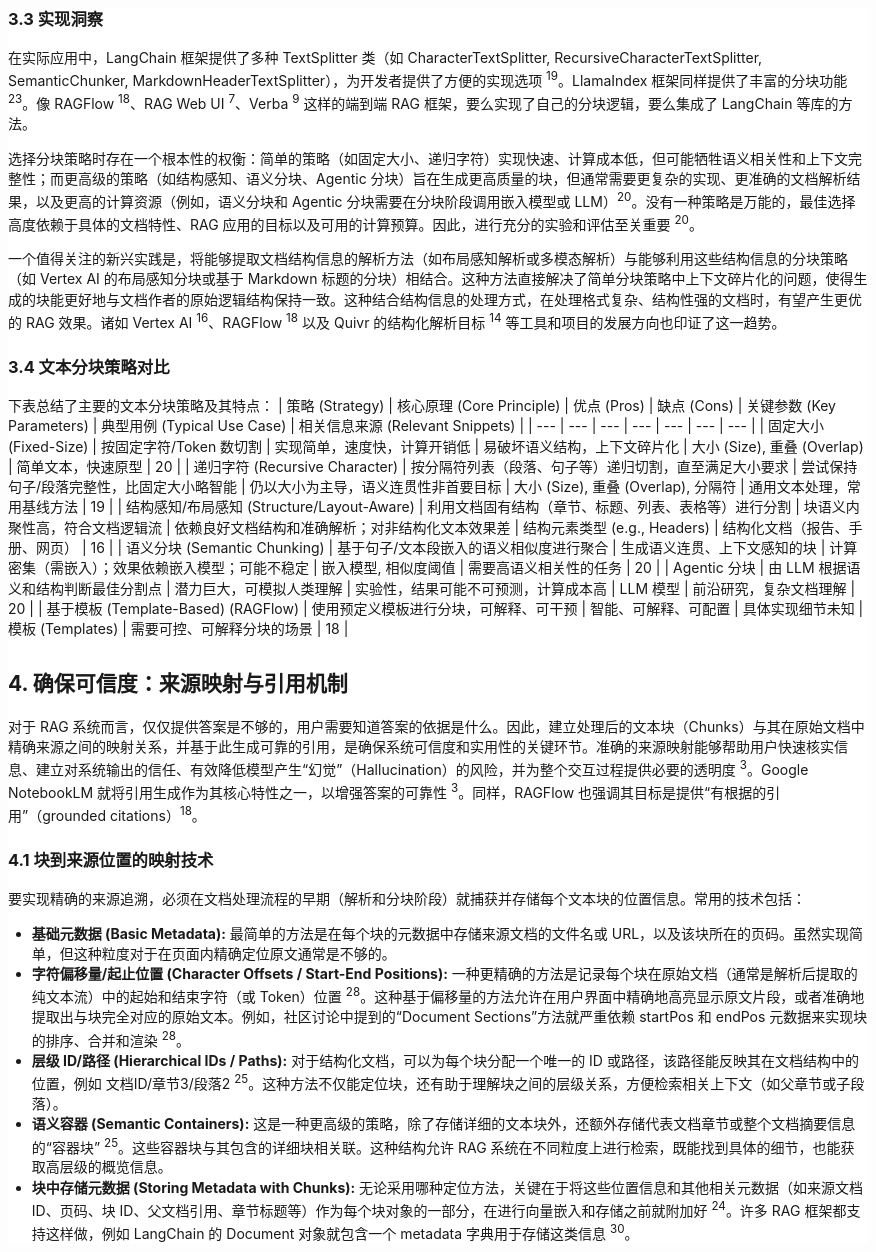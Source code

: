 
### **3.3 实现洞察**

在实际应用中，LangChain 框架提供了多种 TextSplitter 类（如 CharacterTextSplitter, RecursiveCharacterTextSplitter, SemanticChunker, MarkdownHeaderTextSplitter），为开发者提供了方便的实现选项 <sup>19</sup>。LlamaIndex 框架同样提供了丰富的分块功能 <sup>23</sup>。像 RAGFlow <sup>18</sup>、RAG Web UI <sup>7</sup>、Verba <sup>9</sup> 这样的端到端 RAG 框架，要么实现了自己的分块逻辑，要么集成了 LangChain 等库的方法。

选择分块策略时存在一个根本性的权衡：简单的策略（如固定大小、递归字符）实现快速、计算成本低，但可能牺牲语义相关性和上下文完整性；而更高级的策略（如结构感知、语义分块、Agentic 分块）旨在生成更高质量的块，但通常需要更复杂的实现、更准确的文档解析结果，以及更高的计算资源（例如，语义分块和 Agentic 分块需要在分块阶段调用嵌入模型或 LLM）<sup>20</sup>。没有一种策略是万能的，最佳选择高度依赖于具体的文档特性、RAG 应用的目标以及可用的计算预算。因此，进行充分的实验和评估至关重要 <sup>20</sup>。

一个值得关注的新兴实践是，将能够提取文档结构信息的解析方法（如布局感知解析或多模态解析）与能够利用这些结构信息的分块策略（如 Vertex AI 的布局感知分块或基于 Markdown 标题的分块）相结合。这种方法直接解决了简单分块策略中上下文碎片化的问题，使得生成的块能更好地与文档作者的原始逻辑结构保持一致。这种结合结构信息的处理方式，在处理格式复杂、结构性强的文档时，有望产生更优的 RAG 效果。诸如 Vertex AI <sup>16</sup>、RAGFlow <sup>18</sup> 以及 Quivr 的结构化解析目标 <sup>14</sup> 等工具和项目的发展方向也印证了这一趋势。


### **3.4 文本分块策略对比**

下表总结了主要的文本分块策略及其特点：
| 策略 (Strategy) | 核心原理 (Core Principle) | 优点 (Pros) | 缺点 (Cons) | 关键参数 (Key Parameters) | 典型用例 (Typical Use Case) | 相关信息来源 (Relevant Snippets) |
| --- | --- | --- | --- | --- | --- | --- |
| 固定大小 (Fixed-Size) | 按固定字符/Token 数切割 | 实现简单，速度快，计算开销低 | 易破坏语义结构，上下文碎片化 | 大小 (Size), 重叠 (Overlap) | 简单文本，快速原型 | 20 |
| 递归字符 (Recursive Character) | 按分隔符列表（段落、句子等）递归切割，直至满足大小要求 | 尝试保持句子/段落完整性，比固定大小略智能 | 仍以大小为主导，语义连贯性非首要目标 | 大小 (Size), 重叠 (Overlap), 分隔符 | 通用文本处理，常用基线方法 | 19 |
| 结构感知/布局感知 (Structure/Layout-Aware) | 利用文档固有结构（章节、标题、列表、表格等）进行分割 | 块语义内聚性高，符合文档逻辑流 | 依赖良好文档结构和准确解析；对非结构化文本效果差 | 结构元素类型 (e.g., Headers) | 结构化文档（报告、手册、网页） | 16 |
| 语义分块 (Semantic Chunking) | 基于句子/文本段嵌入的语义相似度进行聚合 | 生成语义连贯、上下文感知的块 | 计算密集（需嵌入）；效果依赖嵌入模型；可能不稳定 | 嵌入模型, 相似度阈值 | 需要高语义相关性的任务 | 20 |
| Agentic 分块 | 由 LLM 根据语义和结构判断最佳分割点 | 潜力巨大，可模拟人类理解 | 实验性，结果可能不可预测，计算成本高 | LLM 模型 | 前沿研究，复杂文档理解 | 20 |
| 基于模板 (Template-Based) (RAGFlow) | 使用预定义模板进行分块，可解释、可干预 | 智能、可解释、可配置 | 具体实现细节未知 | 模板 (Templates) | 需要可控、可解释分块的场景 | 18 |



## **4. 确保可信度：来源映射与引用机制**

对于 RAG 系统而言，仅仅提供答案是不够的，用户需要知道答案的依据是什么。因此，建立处理后的文本块（Chunks）与其在原始文档中精确来源之间的映射关系，并基于此生成可靠的引用，是确保系统可信度和实用性的关键环节。准确的来源映射能够帮助用户快速核实信息、建立对系统输出的信任、有效降低模型产生“幻觉”（Hallucination）的风险，并为整个交互过程提供必要的透明度 <sup>3</sup>。Google NotebookLM 就将引用生成作为其核心特性之一，以增强答案的可靠性 <sup>3</sup>。同样，RAGFlow 也强调其目标是提供“有根据的引用”（grounded citations）<sup>18</sup>。


### **4.1 块到来源位置的映射技术**

要实现精确的来源追溯，必须在文档处理流程的早期（解析和分块阶段）就捕获并存储每个文本块的位置信息。常用的技术包括：



* **基础元数据 (Basic Metadata):** 最简单的方法是在每个块的元数据中存储来源文档的文件名或 URL，以及该块所在的页码。虽然实现简单，但这种粒度对于在页面内精确定位原文通常是不够的。
* **字符偏移量/起止位置 (Character Offsets / Start-End Positions):** 一种更精确的方法是记录每个块在原始文档（通常是解析后提取的纯文本流）中的起始和结束字符（或 Token）位置 <sup>28</sup>。这种基于偏移量的方法允许在用户界面中精确地高亮显示原文片段，或者准确地提取出与块完全对应的原始文本。例如，社区讨论中提到的“Document Sections”方法就严重依赖 startPos 和 endPos 元数据来实现块的排序、合并和渲染 <sup>28</sup>。
* **层级 ID/路径 (Hierarchical IDs / Paths):** 对于结构化文档，可以为每个块分配一个唯一的 ID 或路径，该路径能反映其在文档结构中的位置，例如 文档ID/章节3/段落2 <sup>25</sup>。这种方法不仅能定位块，还有助于理解块之间的层级关系，方便检索相关上下文（如父章节或子段落）。
* **语义容器 (Semantic Containers):** 这是一种更高级的策略，除了存储详细的文本块外，还额外存储代表文档章节或整个文档摘要信息的“容器块” <sup>25</sup>。这些容器块与其包含的详细块相关联。这种结构允许 RAG 系统在不同粒度上进行检索，既能找到具体的细节，也能获取高层级的概览信息。
* **块中存储元数据 (Storing Metadata with Chunks):** 无论采用哪种定位方法，关键在于将这些位置信息和其他相关元数据（如来源文档 ID、页码、块 ID、父文档引用、章节标题等）作为每个块对象的一部分，在进行向量嵌入和存储之前就附加好 <sup>24</sup>。许多 RAG 框架都支持这样做，例如 LangChain 的 Document 对象就包含一个 metadata 字典用于存储这类信息 <sup>30</sup>。
